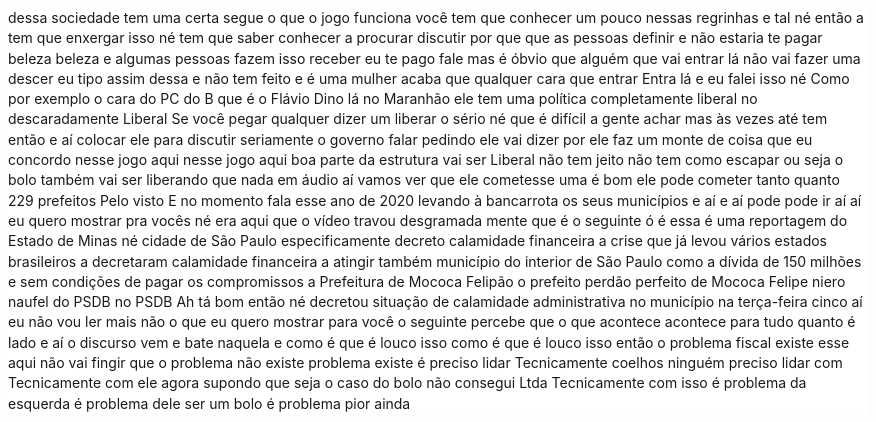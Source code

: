 dessa sociedade tem uma certa segue
o que o jogo funciona você tem que
conhecer um pouco nessas regrinhas e tal
né então a tem que enxergar isso né tem
que saber conhecer a procurar discutir
por que que as pessoas definir e não
estaria te pagar beleza beleza e algumas
pessoas fazem isso receber eu te pago
fale mas é óbvio que alguém que vai
entrar lá não vai fazer uma descer eu
tipo assim dessa e não tem feito e é uma
mulher acaba que qualquer cara que
entrar Entra lá e eu falei isso né Como
por exemplo o cara do PC do B que é o
Flávio Dino lá no Maranhão ele tem uma
política completamente liberal no
descaradamente Liberal Se você pegar
qualquer dizer um liberar o sério né que
é difícil a gente achar mas às vezes até
tem então e aí colocar ele para discutir
seriamente o governo falar pedindo ele
vai dizer por ele faz um monte de coisa
que eu concordo nesse jogo aqui nesse
jogo aqui boa parte da estrutura vai ser
Liberal não tem jeito não tem como
escapar ou seja o bolo também vai ser
liberando que nada em áudio aí vamos ver
que ele cometesse uma é bom ele pode
cometer tanto quanto 229 prefeitos Pelo
visto
E no momento fala esse ano de 2020
levando à bancarrota os seus municípios
e aí e aí pode pode ir aí aí eu quero
mostrar pra vocês né era aqui que o
vídeo travou desgramada mente que é o
seguinte ó é essa é uma reportagem do
Estado de Minas né cidade de São Paulo
especificamente decreto calamidade
financeira a crise que já levou vários
estados brasileiros a decretaram
calamidade financeira a atingir também
município do interior de São Paulo como
a dívida de 150 milhões e sem condições
de pagar os compromissos a Prefeitura de
Mococa Felipão o prefeito perdão
perfeito de Mococa Felipe niero naufel
do PSDB no PSDB Ah tá bom então né
decretou situação de calamidade
administrativa no município na
terça-feira cinco aí eu não vou ler mais
não o que eu quero mostrar para você o
seguinte percebe que o que acontece
acontece para tudo quanto é lado e aí o
discurso vem e bate naquela
e como é que é louco isso como é que é
louco isso então o problema fiscal
existe esse aqui não vai fingir que o
problema não existe problema existe é
preciso lidar Tecnicamente coelhos
ninguém preciso lidar com Tecnicamente
com ele agora supondo que seja o caso do
bolo não consegui Ltda Tecnicamente com
isso é problema da esquerda é problema
dele ser um bolo é problema pior ainda